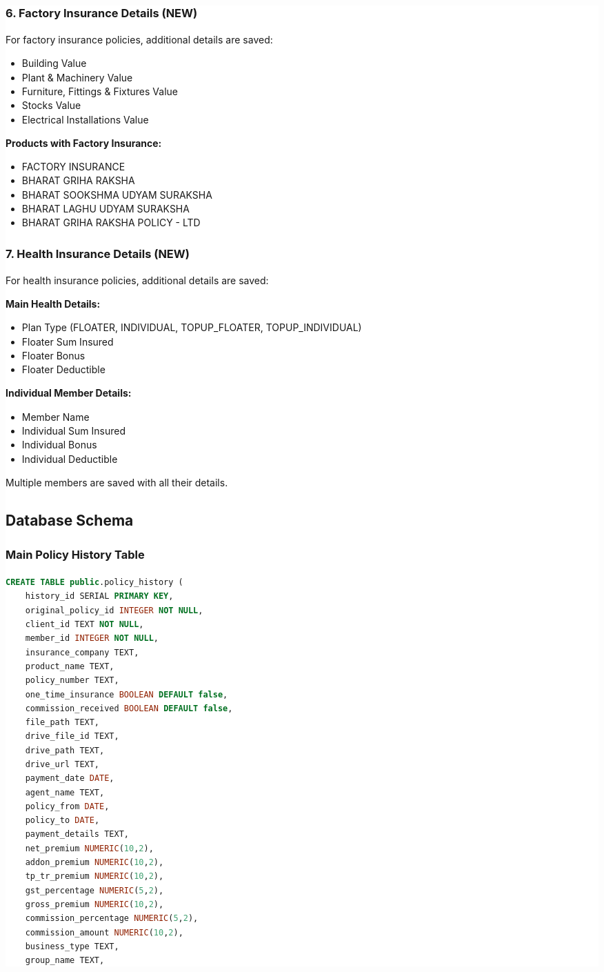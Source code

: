 ### 6. **Factory Insurance Details** (NEW)
For factory insurance policies, additional details are saved:
- Building Value
- Plant & Machinery Value
- Furniture, Fittings & Fixtures Value
- Stocks Value
- Electrical Installations Value

**Products with Factory Insurance:**
- FACTORY INSURANCE
- BHARAT GRIHA RAKSHA
- BHARAT SOOKSHMA UDYAM SURAKSHA
- BHARAT LAGHU UDYAM SURAKSHA
- BHARAT GRIHA RAKSHA POLICY - LTD

### 7. **Health Insurance Details** (NEW)
For health insurance policies, additional details are saved:

**Main Health Details:**
- Plan Type (FLOATER, INDIVIDUAL, TOPUP_FLOATER, TOPUP_INDIVIDUAL)
- Floater Sum Insured
- Floater Bonus
- Floater Deductible

**Individual Member Details:**
- Member Name
- Individual Sum Insured
- Individual Bonus
- Individual Deductible

Multiple members are saved with all their details.

## Database Schema

### Main Policy History Table
```sql
CREATE TABLE public.policy_history (
    history_id SERIAL PRIMARY KEY,
    original_policy_id INTEGER NOT NULL,
    client_id TEXT NOT NULL,
    member_id INTEGER NOT NULL,
    insurance_company TEXT,
    product_name TEXT,
    policy_number TEXT,
    one_time_insurance BOOLEAN DEFAULT false,
    commission_received BOOLEAN DEFAULT false,
    file_path TEXT,
    drive_file_id TEXT,
    drive_path TEXT,
    drive_url TEXT,
    payment_date DATE,
    agent_name TEXT,
    policy_from DATE,
    policy_to DATE,
    payment_details TEXT,
    net_premium NUMERIC(10,2),
    addon_premium NUMERIC(10,2),
    tp_tr_premium NUMERIC(10,2),
    gst_percentage NUMERIC(5,2),
    gross_premium NUMERIC(10,2),
    commission_percentage NUMERIC(5,2),
    commission_amount NUMERIC(10,2),
    business_type TEXT,
    group_name TEXT,
```